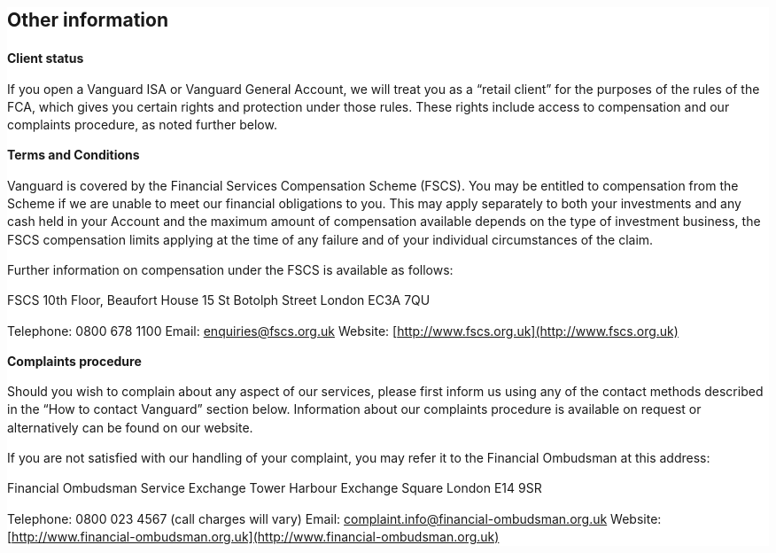 ## Other information

**Client status**

If you open a Vanguard ISA or Vanguard General
Account, we will treat you as a “retail client” for
the purposes of the rules of the FCA, which gives
you certain rights and protection under those rules.
These rights include access to compensation and our
complaints procedure, as noted further below.

**Terms and Conditions**

Vanguard is covered by the Financial Services
Compensation Scheme (FSCS). You may be entitled
to compensation from the Scheme if we are unable
to meet our financial obligations to you. This may
apply separately to both your investments and any
cash held in your Account and the maximum amount
of compensation available depends on the type of
investment business, the FSCS compensation limits
applying at the time of any failure and of your individual
circumstances of the claim.

Further information on compensation under the FSCS
is available as follows:

FSCS
10th Floor, Beaufort House
15 St Botolph Street
London EC3A 7QU

Telephone: 0800 678 1100
Email: enquiries@fscs.org.uk
Website: [http://www.fscs.org.uk](http://www.fscs.org.uk)

**Complaints procedure**

Should you wish to complain about any aspect of our
services, please first inform us using any of the contact
methods described in the “How to contact Vanguard”
section below. Information about our complaints
procedure is available on request or alternatively can be
found on our website.

If you are not satisfied with our handling of
your complaint, you may refer it to the Financial
Ombudsman at this address:

Financial Ombudsman Service
Exchange Tower
Harbour Exchange Square
London E14 9SR

Telephone: 0800 023 4567 (call charges will vary)
Email: complaint.info@financial-ombudsman.org.uk
Website: [http://www.financial-ombudsman.org.uk](http://www.financial-ombudsman.org.uk)
